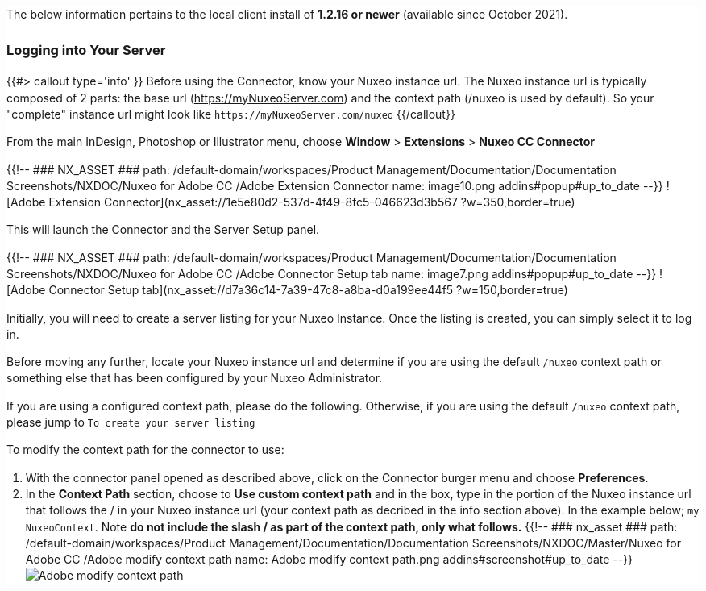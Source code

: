 The below information pertains to the local client install of **1.2.16 or newer** (available since October 2021).

### Logging into Your Server

{{#> callout type='info' }}
Before using the Connector, know your Nuxeo instance url.  The Nuxeo instance url is typically composed of 2 parts: the base url (https://myNuxeoServer.com) and the context path (/nuxeo is used by default).  So your "complete" instance url might look like `https://myNuxeoServer.com/nuxeo`
{{/callout}}

From the main InDesign, Photoshop or Illustrator menu, choose **Window** > **Extensions** > **Nuxeo CC Connector**

{{!--     ### NX_ASSET ###
    path: /default-domain/workspaces/Product Management/Documentation/Documentation Screenshots/NXDOC/Nuxeo for Adobe CC /Adobe Extension Connector
    name: image10.png
    addins#popup#up_to_date
--}}
![Adobe Extension Connector](nx_asset://1e5e80d2-537d-4f49-8fc5-046623d3b567 ?w=350,border=true)

This will launch the Connector and the Server Setup panel.

{{!--     ### NX_ASSET ###
    path: /default-domain/workspaces/Product Management/Documentation/Documentation Screenshots/NXDOC/Nuxeo for Adobe CC /Adobe Connector Setup tab
    name: image7.png
    addins#popup#up_to_date
--}}
![Adobe Connector Setup tab](nx_asset://d7a36c14-7a39-47c8-a8ba-d0a199ee44f5 ?w=150,border=true)

Initially, you will need to create a server listing for your Nuxeo Instance. Once the listing is created, you can simply select it to log in.</br>

Before moving any further, locate your Nuxeo instance url and determine if you are using the default `/nuxeo` context path or something else that has been configured by your Nuxeo Administrator.

If you are using a configured context path, please do the following.  Otherwise, if you are using the default `/nuxeo` context path, please jump to `To create your server listing`

To modify the context path for the connector to use:
1. With the connector panel opened as described above, click on the Connector burger menu and choose **Preferences**. 
2. In the **Context Path** section, choose to **Use custom context path** and in the box, type in the portion of the Nuxeo instance url that follows the / in your Nuxeo instance url (your context path as decribed in the info section above).  In the example below; `myNuxeoContext`.  Note **do not include the slash / as part of the context path, only what follows.**
{{!--     ### nx_asset ###
    path: /default-domain/workspaces/Product Management/Documentation/Documentation Screenshots/NXDOC/Master/Nuxeo for Adobe CC /Adobe modify context path
    name: Adobe modify context path.png
    addins#screenshot#up_to_date
--}}
![Adobe modify context path](nx_asset://d8d0cedd-0054-49c8-9e52-1f3dddbec0e2)

